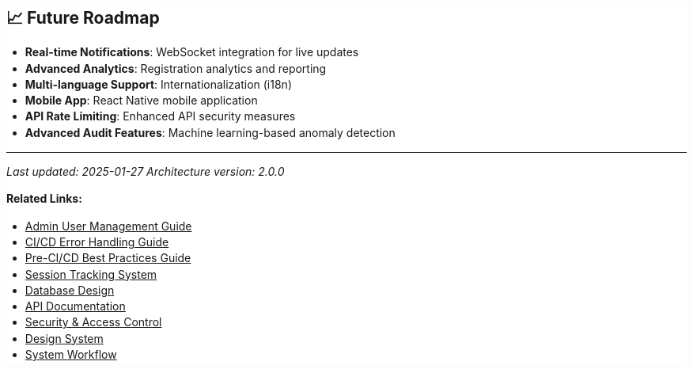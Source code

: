 ## 📈 Future Roadmap

- **Real-time Notifications**: WebSocket integration for live updates
- **Advanced Analytics**: Registration analytics and reporting
- **Multi-language Support**: Internationalization (i18n)
- **Mobile App**: React Native mobile application
- **API Rate Limiting**: Enhanced API security measures
- **Advanced Audit Features**: Machine learning-based anomaly detection

---

*Last updated: 2025-01-27*
*Architecture version: 2.0.0*

**Related Links:**
- [Admin User Management Guide](ADMIN_USER_MANAGEMENT_GUIDE.md)
- [CI/CD Error Handling Guide](CI_CD_ERROR_HANDLING_GUIDE.md)
- [Pre-CI/CD Best Practices Guide](PRE_CICD_BEST_PRACTICES_GUIDE.md)
- [Session Tracking System](SESSION_TRACKING_SYSTEM.md)
- [Database Design](database/database-design.md)
- [API Documentation](API_DOCUMENTATION.md)
- [Security & Access Control](security/security-access.md)
- [Design System](ux-ui/design-system.md)
- [System Workflow](logic/System_Workflow.md) 